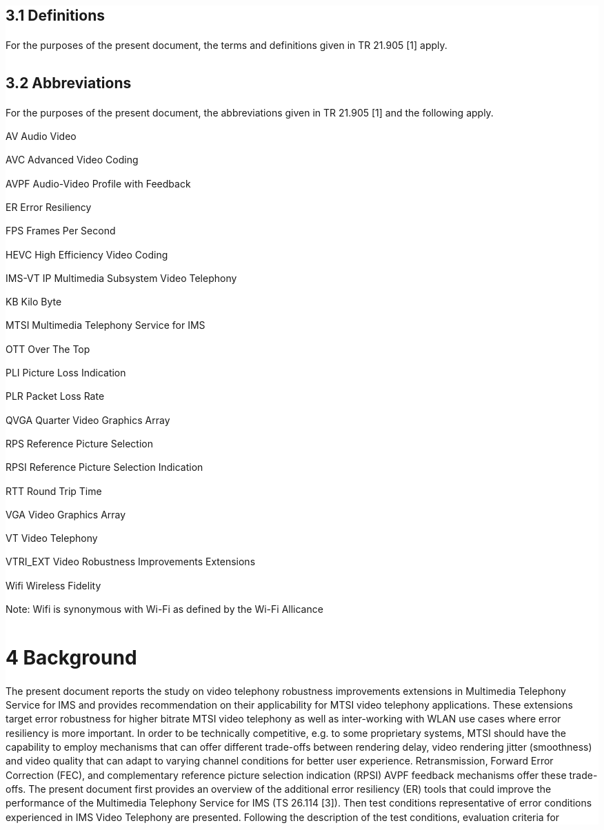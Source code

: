 3.1 Definitions
---------------

For the purposes of the present document, the terms and definitions
given in TR 21.905 \[1\] apply.

3.2 Abbreviations
-----------------

For the purposes of the present document, the abbreviations given in
TR 21.905 \[1\] and the following apply.

AV Audio Video

AVC Advanced Video Coding

AVPF Audio-Video Profile with Feedback

ER Error Resiliency

FPS Frames Per Second

HEVC High Efficiency Video Coding

IMS-VT IP Multimedia Subsystem Video Telephony

KB Kilo Byte

MTSI Multimedia Telephony Service for IMS

OTT Over The Top

PLI Picture Loss Indication

PLR Packet Loss Rate

QVGA Quarter Video Graphics Array

RPS Reference Picture Selection

RPSI Reference Picture Selection Indication

RTT Round Trip Time

VGA Video Graphics Array

VT Video Telephony

VTRI\_EXT Video Robustness Improvements Extensions

Wifi Wireless Fidelity

Note: Wifi is synonymous with Wi-Fi as defined by the Wi-Fi Allicance

4 Background
============

The present document reports the study on video telephony robustness
improvements extensions in Multimedia Telephony Service for IMS and
provides recommendation on their applicability for MTSI video telephony
applications. These extensions target error robustness for higher
bitrate MTSI video telephony as well as inter-working with WLAN use
cases where error resiliency is more important. In order to be
technically competitive, e.g. to some proprietary systems, MTSI should
have the capability to employ mechanisms that can offer different
trade-offs between rendering delay, video rendering jitter (smoothness)
and video quality that can adapt to varying channel conditions for
better user experience. Retransmission, Forward Error Correction (FEC),
and complementary reference picture selection indication (RPSI) AVPF
feedback mechanisms offer these trade-offs. The present document first
provides an overview of the additional error resiliency (ER) tools that
could improve the performance of the Multimedia Telephony Service for
IMS (TS 26.114 \[3\]). Then test conditions representative of error
conditions experienced in IMS Video Telephony are presented. Following
the description of the test conditions, evaluation criteria for